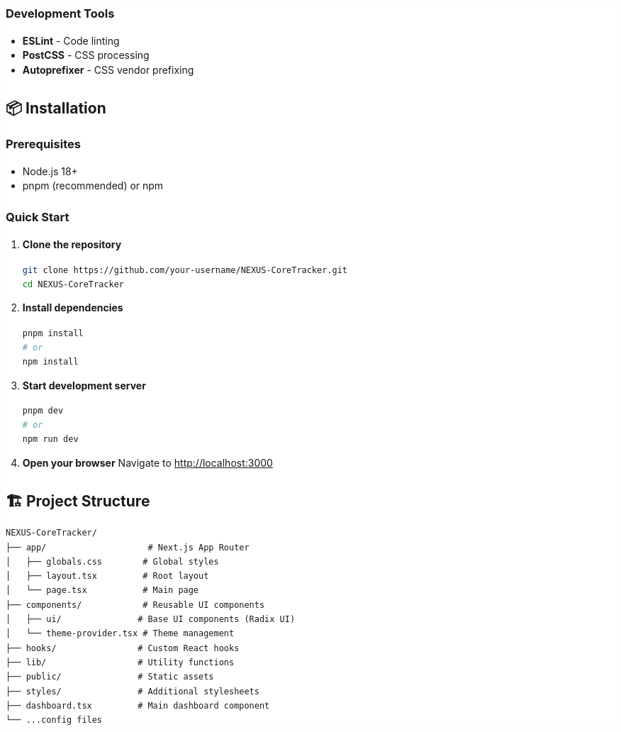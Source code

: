### Development Tools
- **ESLint** - Code linting
- **PostCSS** - CSS processing
- **Autoprefixer** - CSS vendor prefixing

## 📦 Installation

### Prerequisites
- Node.js 18+ 
- pnpm (recommended) or npm

### Quick Start

1. **Clone the repository**
   ```bash
   git clone https://github.com/your-username/NEXUS-CoreTracker.git
   cd NEXUS-CoreTracker
   ```

2. **Install dependencies**
   ```bash
   pnpm install
   # or
   npm install
   ```

3. **Start development server**
   ```bash
   pnpm dev
   # or
   npm run dev
   ```

4. **Open your browser**
   Navigate to [http://localhost:3000](http://localhost:3000)

## 🏗️ Project Structure

```
NEXUS-CoreTracker/
├── app/                    # Next.js App Router
│   ├── globals.css        # Global styles
│   ├── layout.tsx         # Root layout
│   └── page.tsx           # Main page
├── components/            # Reusable UI components
│   ├── ui/               # Base UI components (Radix UI)
│   └── theme-provider.tsx # Theme management
├── hooks/                # Custom React hooks
├── lib/                  # Utility functions
├── public/               # Static assets
├── styles/               # Additional stylesheets
├── dashboard.tsx         # Main dashboard component
└── ...config files
```
